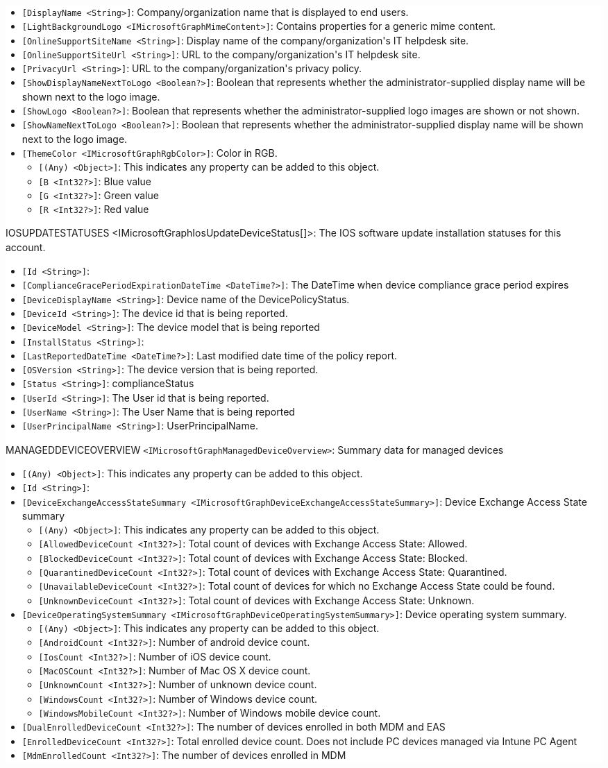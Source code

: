   - `[DisplayName <String>]`: Company/organization name that is displayed to end users.
  - `[LightBackgroundLogo <IMicrosoftGraphMimeContent>]`: Contains properties for a generic mime content.
  - `[OnlineSupportSiteName <String>]`: Display name of the company/organization's IT helpdesk site.
  - `[OnlineSupportSiteUrl <String>]`: URL to the company/organization's IT helpdesk site.
  - `[PrivacyUrl <String>]`: URL to the company/organization's privacy policy.
  - `[ShowDisplayNameNextToLogo <Boolean?>]`: Boolean that represents whether the administrator-supplied display name will be shown next to the logo image.
  - `[ShowLogo <Boolean?>]`: Boolean that represents whether the administrator-supplied logo images are shown or not shown.
  - `[ShowNameNextToLogo <Boolean?>]`: Boolean that represents whether the administrator-supplied display name will be shown next to the logo image.
  - `[ThemeColor <IMicrosoftGraphRgbColor>]`: Color in RGB.
    - `[(Any) <Object>]`: This indicates any property can be added to this object.
    - `[B <Int32?>]`: Blue value
    - `[G <Int32?>]`: Green value
    - `[R <Int32?>]`: Red value

IOSUPDATESTATUSES <IMicrosoftGraphIosUpdateDeviceStatus\[]>: The IOS software update installation statuses for this account.
  - `[Id <String>]`: 
  - `[ComplianceGracePeriodExpirationDateTime <DateTime?>]`: The DateTime when device compliance grace period expires
  - `[DeviceDisplayName <String>]`: Device name of the DevicePolicyStatus.
  - `[DeviceId <String>]`: The device id that is being reported.
  - `[DeviceModel <String>]`: The device model that is being reported
  - `[InstallStatus <String>]`: 
  - `[LastReportedDateTime <DateTime?>]`: Last modified date time of the policy report.
  - `[OSVersion <String>]`: The device version that is being reported.
  - `[Status <String>]`: complianceStatus
  - `[UserId <String>]`: The User id that is being reported.
  - `[UserName <String>]`: The User Name that is being reported
  - `[UserPrincipalName <String>]`: UserPrincipalName.

MANAGEDDEVICEOVERVIEW `<IMicrosoftGraphManagedDeviceOverview>`: Summary data for managed devices
  - `[(Any) <Object>]`: This indicates any property can be added to this object.
  - `[Id <String>]`: 
  - `[DeviceExchangeAccessStateSummary <IMicrosoftGraphDeviceExchangeAccessStateSummary>]`: Device Exchange Access State summary
    - `[(Any) <Object>]`: This indicates any property can be added to this object.
    - `[AllowedDeviceCount <Int32?>]`: Total count of devices with Exchange Access State: Allowed.
    - `[BlockedDeviceCount <Int32?>]`: Total count of devices with Exchange Access State: Blocked.
    - `[QuarantinedDeviceCount <Int32?>]`: Total count of devices with Exchange Access State: Quarantined.
    - `[UnavailableDeviceCount <Int32?>]`: Total count of devices for which no Exchange Access State could be found.
    - `[UnknownDeviceCount <Int32?>]`: Total count of devices with Exchange Access State: Unknown.
  - `[DeviceOperatingSystemSummary <IMicrosoftGraphDeviceOperatingSystemSummary>]`: Device operating system summary.
    - `[(Any) <Object>]`: This indicates any property can be added to this object.
    - `[AndroidCount <Int32?>]`: Number of android device count.
    - `[IosCount <Int32?>]`: Number of iOS device count.
    - `[MacOSCount <Int32?>]`: Number of Mac OS X device count.
    - `[UnknownCount <Int32?>]`: Number of unknown device count.
    - `[WindowsCount <Int32?>]`: Number of Windows device count.
    - `[WindowsMobileCount <Int32?>]`: Number of Windows mobile device count.
  - `[DualEnrolledDeviceCount <Int32?>]`: The number of devices enrolled in both MDM and EAS
  - `[EnrolledDeviceCount <Int32?>]`: Total enrolled device count. Does not include PC devices managed via Intune PC Agent
  - `[MdmEnrolledCount <Int32?>]`: The number of devices enrolled in MDM
